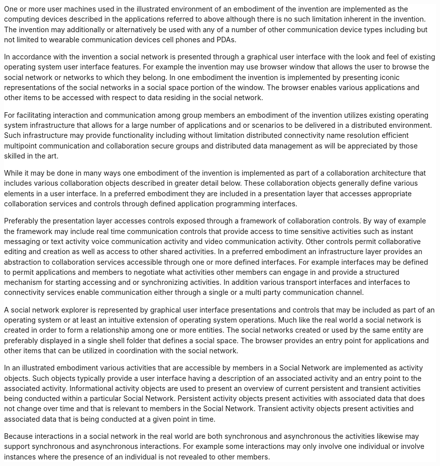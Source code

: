One or more user machines used in the illustrated environment of an embodiment of the invention are implemented as the computing devices described in the applications referred to above although there is no such limitation inherent in the invention. The invention may additionally or alternatively be used with any of a number of other communication device types including but not limited to wearable communication devices cell phones and PDAs.

In accordance with the invention a social network is presented through a graphical user interface with the look and feel of existing operating system user interface features. For example the invention may use browser window that allows the user to browse the social network or networks to which they belong. In one embodiment the invention is implemented by presenting iconic representations of the social networks in a social space portion of the window. The browser enables various applications and other items to be accessed with respect to data residing in the social network.

For facilitating interaction and communication among group members an embodiment of the invention utilizes existing operating system infrastructure that allows for a large number of applications and or scenarios to be delivered in a distributed environment. Such infrastructure may provide functionality including without limitation distributed connectivity name resolution efficient multipoint communication and collaboration secure groups and distributed data management as will be appreciated by those skilled in the art.

While it may be done in many ways one embodiment of the invention is implemented as part of a collaboration architecture that includes various collaboration objects described in greater detail below. These collaboration objects generally define various elements in a user interface. In a preferred embodiment they are included in a presentation layer that accesses appropriate collaboration services and controls through defined application programming interfaces.

Preferably the presentation layer accesses controls exposed through a framework of collaboration controls. By way of example the framework may include real time communication controls that provide access to time sensitive activities such as instant messaging or text activity voice communication activity and video communication activity. Other controls permit collaborative editing and creation as well as access to other shared activities. In a preferred embodiment an infrastructure layer provides an abstraction to collaboration services accessible through one or more defined interfaces. For example interfaces may be defined to permit applications and members to negotiate what activities other members can engage in and provide a structured mechanism for starting accessing and or synchronizing activities. In addition various transport interfaces and interfaces to connectivity services enable communication either through a single or a multi party communication channel.

A social network explorer is represented by graphical user interface presentations and controls that may be included as part of an operating system or at least an intuitive extension of operating system operations. Much like the real world a social network is created in order to form a relationship among one or more entities. The social networks created or used by the same entity are preferably displayed in a single shell folder that defines a social space. The browser provides an entry point for applications and other items that can be utilized in coordination with the social network.

In an illustrated embodiment various activities that are accessible by members in a Social Network are implemented as activity objects. Such objects typically provide a user interface having a description of an associated activity and an entry point to the associated activity. Informational activity objects are used to present an overview of current persistent and transient activities being conducted within a particular Social Network. Persistent activity objects present activities with associated data that does not change over time and that is relevant to members in the Social Network. Transient activity objects present activities and associated data that is being conducted at a given point in time.

Because interactions in a social network in the real world are both synchronous and asynchronous the activities likewise may support synchronous and asynchronous interactions. For example some interactions may only involve one individual or involve instances where the presence of an individual is not revealed to other members.
